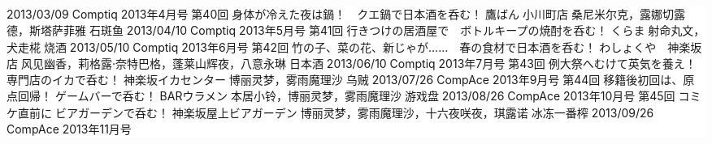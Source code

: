 <tr>
<td class="bg-color-info-10" style="">2013/03/09</td>
<td>Comptiq</td>
<td>2013年4月号</td>
<td>第40回</td>
<td>身体が冷えた夜は鍋！　クエ鍋で日本酒を呑む！</td>
<td>鷹ばん 小川町店</td>
<td>桑尼米尔克，露娜切露德，斯塔萨菲雅</td>
<td>石斑鱼
</td></tr>
<tr>
<td class="bg-color-info-10" style="">2013/04/10</td>
<td>Comptiq</td>
<td>2013年5月号</td>
<td>第41回</td>
<td>行きつけの居酒屋で　ボトルキープの焼酎を呑む！</td>
<td>くらま</td>
<td>射命丸文，犬走椛</td>
<td>烧酒
</td></tr>
<tr>
<td class="bg-color-info-10" style="">2013/05/10</td>
<td>Comptiq</td>
<td>2013年6月号</td>
<td>第42回</td>
<td>竹の子、菜の花、新じゃが……　春の食材で日本酒を呑む！</td>
<td>わしょくや　神楽坂店</td>
<td>风见幽香，莉格露·奈特巴格，蓬莱山辉夜，八意永琳</td>
<td>日本酒
</td></tr>
<tr>
<td class="bg-color-info-10" style="">2013/06/10</td>
<td>Comptiq</td>
<td>2013年7月号</td>
<td>第43回</td>
<td>例大祭へむけて英気を養え！　専門店のイカで呑む！</td>
<td>神楽坂イカセンター</td>
<td>博丽灵梦，雾雨魔理沙</td>
<td>乌贼
</td></tr>
<tr>
<td class="bg-color-info-10" style="">2013/07/26</td>
<td>CompAce</td>
<td>2013年9月号</td>
<td>第44回</td>
<td>移籍後初回は、原点回帰！ ゲームバーで呑む！</td>
<td>BARウラメン</td>
<td>本居小铃，博丽灵梦，雾雨魔理沙</td>
<td>游戏盘
</td></tr>
<tr>
<td class="bg-color-info-10" style="">2013/08/26</td>
<td>CompAce</td>
<td>2013年10月号</td>
<td>第45回</td>
<td>コミケ直前に ビアガーデンで呑む！</td>
<td>神楽坂屋上ビアガーデン</td>
<td>博丽灵梦，雾雨魔理沙，十六夜咲夜，琪露诺</td>
<td>冰冻一番榨
</td></tr>
<tr>
<td class="bg-color-info-10" style="">2013/09/26</td>
<td>CompAce</td>
<td>2013年11月号</td>